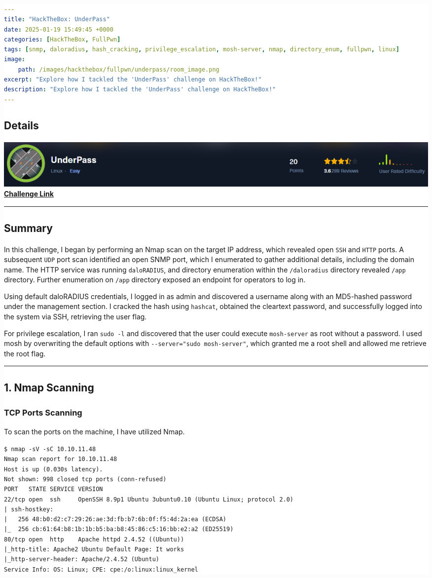 ```yaml
---
title: "HackTheBox: UnderPass" 
date: 2025-01-19 15:49:45 +0000
categories: [HackTheBox, FullPwn]
tags: [snmp, daloradius, hash_cracking, privilege_escalation, mosh-server, nmap, directory_enum, fullpwn, linux]
image:
    path: /images/hackthebox/fullpwn/underpass/room_image.png
excerpt: "Explore how I tackled the 'UnderPass' challenge on HackTheBox!"
description: "Explore how I tackled the 'UnderPass' challenge on HackTheBox!"
---
```



## Details
![Challenge Card](/images/hackthebox/fullpwn/underpass/info_card.png)
[**Challenge Link**](https://app.hackthebox.com/machines/UnderPass)

---

## Summary

In this challenge, I began by performing an Nmap scan on the target IP address, which revealed open `SSH` and `HTTP` ports. A subsequent `UDP` port scan identified an open SNMP port, which I enumerated to gather additional details, including the domain name. The HTTP service was running `daloRADIUS`, and directory enumeration within the `/daloradius` directory revealed `/app` directory. Further enumeration on `/app` directory exposed an endpoint for operators to log in.

Using default daloRADIUS credentials, I logged in as admin and discovered a username along with an MD5-hashed password under the management section. I cracked the hash using `hashcat`, obtained the cleartext password, and successfully logged into the system via SSH, retrieving the user flag.

For privilege escalation, I ran `sudo -l` and discovered that the user could execute `mosh-server` as root without a password. I used mosh by overwriting the default options with `--server="sudo mosh-server"`, which granted me a root shell and allowed me retrieve the root flag.

---

## 1. Nmap Scanning

### TCP Ports Scanning

To scan the ports on the machine, I have utilized Nmap. 

```shell
$ nmap -sV -sC 10.10.11.48
Nmap scan report for 10.10.11.48
Host is up (0.030s latency).
Not shown: 998 closed tcp ports (conn-refused)
PORT   STATE SERVICE VERSION
22/tcp open  ssh     OpenSSH 8.9p1 Ubuntu 3ubuntu0.10 (Ubuntu Linux; protocol 2.0)
| ssh-hostkey: 
|   256 48:b0:d2:c7:29:26:ae:3d:fb:b7:6b:0f:f5:4d:2a:ea (ECDSA)
|_  256 cb:61:64:b8:1b:1b:b5:ba:b8:45:86:c5:16:bb:e2:a2 (ED25519)
80/tcp open  http    Apache httpd 2.4.52 ((Ubuntu))
|_http-title: Apache2 Ubuntu Default Page: It works
|_http-server-header: Apache/2.4.52 (Ubuntu)
Service Info: OS: Linux; CPE: cpe:/o:linux:linux_kernel
```
